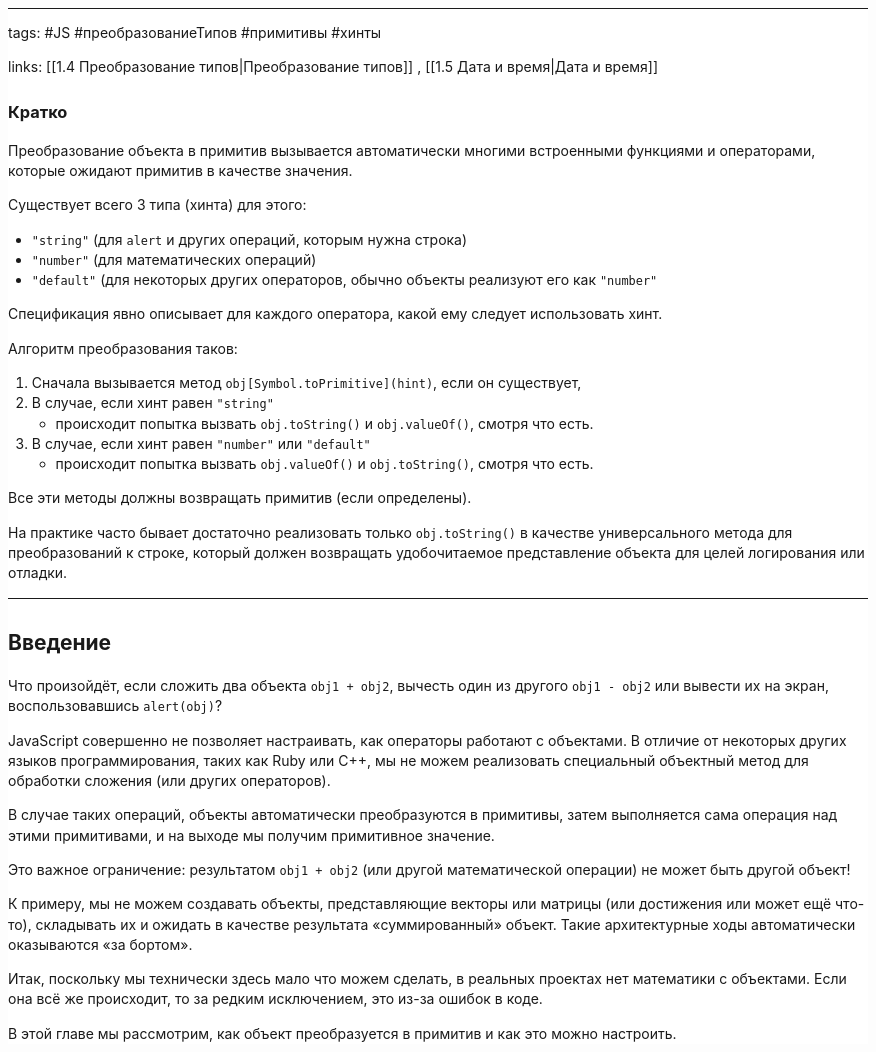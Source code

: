 ____

tags: #JS #преобразованиеТипов #примитивы #хинты

links: [[1.4 Преобразование типов|Преобразование типов]] , [[1.5 Дата и время|Дата и время]]

### Кратко

Преобразование объекта в примитив вызывается автоматически многими встроенными функциями и операторами, которые ожидают примитив в качестве значения.

Существует всего 3 типа (хинта) для этого:

-   `"string"` (для `alert` и других операций, которым нужна строка)
-   `"number"` (для математических операций)
-   `"default"` (для некоторых других операторов, обычно объекты реализуют его как `"number"`

Спецификация явно описывает для каждого оператора, какой ему следует использовать хинт.

Алгоритм преобразования таков:

1.  Сначала вызывается метод `obj[Symbol.toPrimitive](hint)`, если он существует,
2.  В случае, если хинт равен `"string"`
    -   происходит попытка вызвать `obj.toString()` и `obj.valueOf()`, смотря что есть.
3.  В случае, если хинт равен `"number"` или `"default"`
    -   происходит попытка вызвать `obj.valueOf()` и `obj.toString()`, смотря что есть.

Все эти методы должны возвращать примитив (если определены).

На практике часто бывает достаточно реализовать только `obj.toString()` в качестве универсального метода для преобразований к строке, который должен возвращать удобочитаемое представление объекта для целей логирования или отладки.

_____
## Введение

Что произойдёт, если сложить два объекта `obj1 + obj2`, вычесть один из другого `obj1 - obj2` или вывести их на экран, воспользовавшись `alert(obj)`?

JavaScript совершенно не позволяет настраивать, как операторы работают с объектами. В отличие от некоторых других языков программирования, таких как Ruby или C++, мы не можем реализовать специальный объектный метод для обработки сложения (или других операторов).

В случае таких операций, объекты автоматически преобразуются в примитивы, затем выполняется сама операция над этими примитивами, и на выходе мы получим примитивное значение.

Это важное ограничение: результатом `obj1 + obj2` (или другой математической операции) не может быть другой объект!

К примеру, мы не можем создавать объекты, представляющие векторы или матрицы (или достижения или может ещё что-то), складывать их и ожидать в качестве результата «суммированный» объект. Такие архитектурные ходы автоматически оказываются «за бортом».

Итак, поскольку мы технически здесь мало что можем сделать, в реальных проектах нет математики с объектами. Если она всё же происходит, то за редким исключением, это из-за ошибок в коде.

В этой главе мы рассмотрим, как объект преобразуется в примитив и как это можно настроить.
